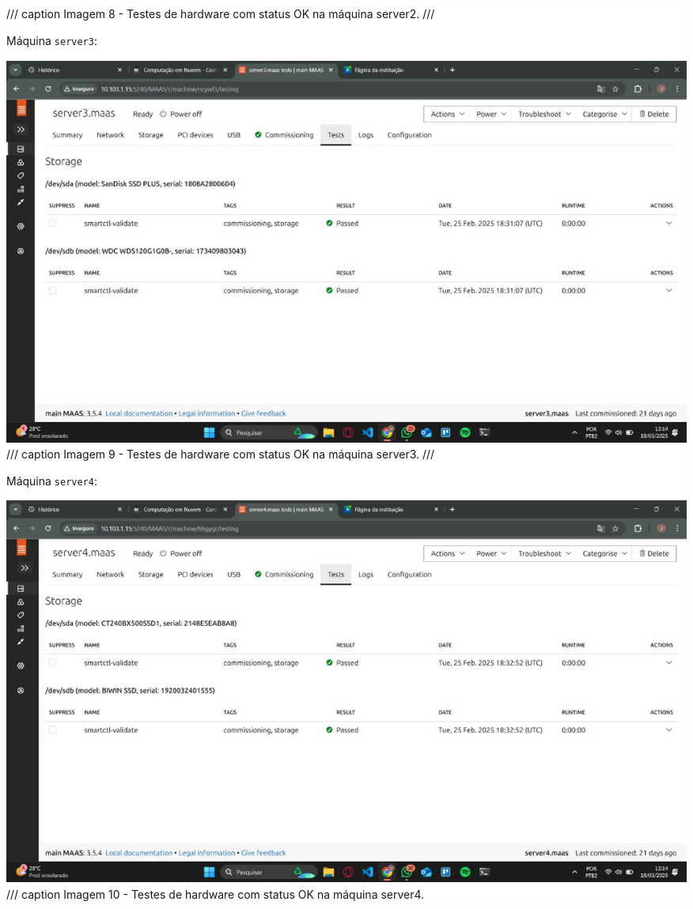 /// caption 
Imagem 8 - Testes de hardware com status OK na máquina server2.
///

Máquina `server3`:

![Testes de Hardware - server3](server3.jpg)
/// caption 
Imagem 9 - Testes de hardware com status OK na máquina server3.
///

Máquina `server4`:

![Testes de Hardware - server4](server4.jpg)
/// caption 
Imagem 10 - Testes de hardware com status OK na máquina server4.